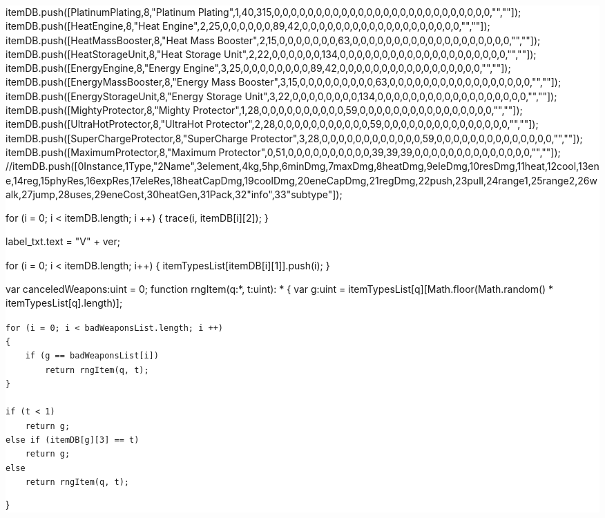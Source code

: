 itemDB.push([PlatinumPlating,8,"Platinum Plating",1,40,315,0,0,0,0,0,0,0,0,0,0,0,0,0,0,0,0,0,0,0,0,0,0,0,0,0,0,"",""]);
itemDB.push([HeatEngine,8,"Heat Engine",2,25,0,0,0,0,0,0,89,42,0,0,0,0,0,0,0,0,0,0,0,0,0,0,0,0,0,0,0,"",""]);
itemDB.push([HeatMassBooster,8,"Heat Mass Booster",2,15,0,0,0,0,0,0,0,63,0,0,0,0,0,0,0,0,0,0,0,0,0,0,0,0,0,0,0,"",""]);
itemDB.push([HeatStorageUnit,8,"Heat Storage Unit",2,22,0,0,0,0,0,0,134,0,0,0,0,0,0,0,0,0,0,0,0,0,0,0,0,0,0,0,0,"",""]);
itemDB.push([EnergyEngine,8,"Energy Engine",3,25,0,0,0,0,0,0,0,0,89,42,0,0,0,0,0,0,0,0,0,0,0,0,0,0,0,0,0,"",""]);
itemDB.push([EnergyMassBooster,8,"Energy Mass Booster",3,15,0,0,0,0,0,0,0,0,0,63,0,0,0,0,0,0,0,0,0,0,0,0,0,0,0,0,0,"",""]);
itemDB.push([EnergyStorageUnit,8,"Energy Storage Unit",3,22,0,0,0,0,0,0,0,0,134,0,0,0,0,0,0,0,0,0,0,0,0,0,0,0,0,0,0,"",""]);
itemDB.push([MightyProtector,8,"Mighty Protector",1,28,0,0,0,0,0,0,0,0,0,0,59,0,0,0,0,0,0,0,0,0,0,0,0,0,0,0,0,"",""]);
itemDB.push([UltraHotProtector,8,"UltraHot Protector",2,28,0,0,0,0,0,0,0,0,0,0,0,59,0,0,0,0,0,0,0,0,0,0,0,0,0,0,0,"",""]);
itemDB.push([SuperChargeProtector,8,"SuperCharge Protector",3,28,0,0,0,0,0,0,0,0,0,0,0,0,59,0,0,0,0,0,0,0,0,0,0,0,0,0,0,"",""]);
itemDB.push([MaximumProtector,8,"Maximum Protector",0,51,0,0,0,0,0,0,0,0,0,0,39,39,39,0,0,0,0,0,0,0,0,0,0,0,0,0,0,"",""]);
//itemDB.push([0Instance,1Type,"2Name",3element,4kg,5hp,6minDmg,7maxDmg,8heatDmg,9eleDmg,10resDmg,11heat,12cool,13ene,14reg,15phyRes,16expRes,17eleRes,18heatCapDmg,19coolDmg,20eneCapDmg,21regDmg,22push,23pull,24range1,25range2,26walk,27jump,28uses,29eneCost,30heatGen,31Pack,32"info",33"subtype"]);

for (i = 0; i < itemDB.length; i ++)
{
	trace(i, itemDB[i][2]);
}

label_txt.text = "V" + ver;

for (i = 0; i < itemDB.length; i++)
{
	itemTypesList[itemDB[i][1]].push(i);
}


var canceledWeapons:uint = 0;
function rngItem(q:*, t:uint): *
{
	var g:uint = itemTypesList[q][Math.floor(Math.random() * itemTypesList[q].length)];
	
	for (i = 0; i < badWeaponsList.length; i ++)
	{
		if (g == badWeaponsList[i])
			return rngItem(q, t);
	}
	
	if (t < 1)
		return g;
	else if (itemDB[g][3] == t)
		return g;
	else
		return rngItem(q, t);
}
